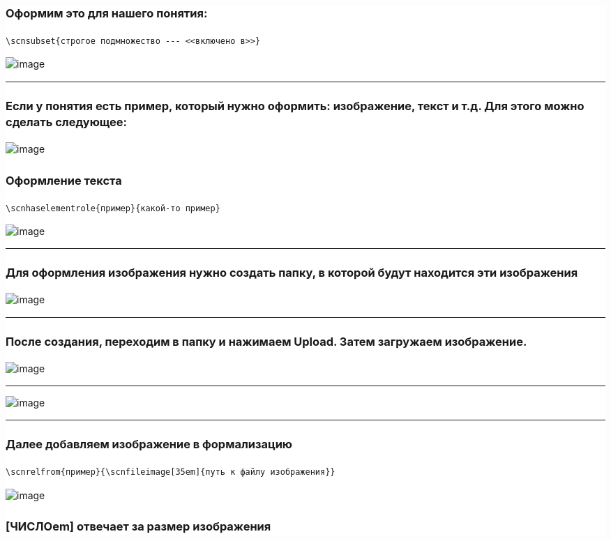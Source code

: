 ### Оформим это для нашего понятия:

```
\scnsubset{cтрогое подмножество --- <<включено в>>}
```

![image](https://github.com/iis-32170x/RPIIS/assets/147609793/fbfff318-8104-4deb-9bcf-5f67a41b3477)

***

### Если у понятия есть пример, который нужно оформить: изображение, текст и т.д. Для этого можно сделать следующее:

![image](https://github.com/iis-32170x/RPIIS/assets/147609793/1cb913cc-5c0c-4f3e-ba24-b17a4bac8cab)


### Оформление текста

```
\scnhaselementrole{пример}{какой-то пример}
```

![image](https://github.com/iis-32170x/RPIIS/assets/147609793/dd4a52cb-d3e7-4e4b-955e-5b490fad8092)

***

### Для оформления изображения нужно создать папку, в которой будут находится эти изображения

![image](https://github.com/iis-32170x/RPIIS/assets/147609793/c5f57195-7801-4424-aa13-d454040f0b6c)

***
### После создания, переходим в папку и нажимаем Upload. Затем загружаем изображение.
![image](https://github.com/iis-32170x/RPIIS/assets/147609793/859b00a2-c53f-49a4-9e1b-17d04d072863)

***
![image](https://github.com/iis-32170x/RPIIS/assets/147609793/b5c17b9f-94a8-4663-901d-9ad2dcb86e72)

***

### Далее добавляем изображение в формализацию

```
\scnrelfrom{пример}{\scnfileimage[35em]{путь к файлу изображения}}
```

![image](https://github.com/iis-32170x/RPIIS/assets/147609793/ba684de0-6fc9-43e2-b837-626f18278760)

### [ЧИСЛОem] отвечает за размер изображения
